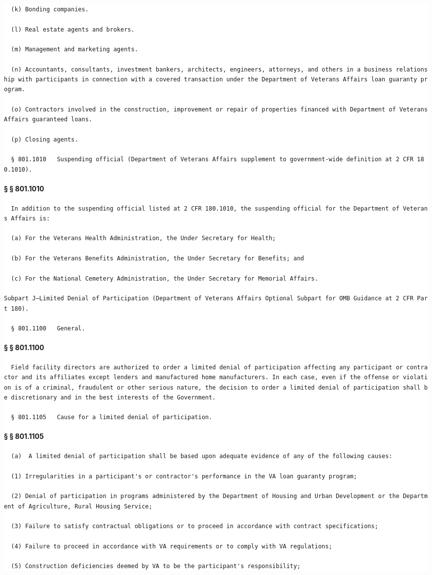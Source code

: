       (k) Bonding companies.

      (l) Real estate agents and brokers.

      (m) Management and marketing agents.

      (n) Accountants, consultants, investment bankers, architects, engineers, attorneys, and others in a business relationship with participants in connection with a covered transaction under the Department of Veterans Affairs loan guaranty program.

      (o) Contractors involved in the construction, improvement or repair of properties financed with Department of Veterans Affairs guaranteed loans.

      (p) Closing agents.

      § 801.1010   Suspending official (Department of Veterans Affairs supplement to government-wide definition at 2 CFR 180.1010).

#### § § 801.1010

      In addition to the suspending official listed at 2 CFR 180.1010, the suspending official for the Department of Veterans Affairs is:

      (a) For the Veterans Health Administration, the Under Secretary for Health;

      (b) For the Veterans Benefits Administration, the Under Secretary for Benefits; and

      (c) For the National Cemetery Administration, the Under Secretary for Memorial Affairs.

    Subpart J—Limited Denial of Participation (Department of Veterans Affairs Optional Subpart for OMB Guidance at 2 CFR Part 180).

      § 801.1100   General.

#### § § 801.1100

      Field facility directors are authorized to order a limited denial of participation affecting any participant or contractor and its affiliates except lenders and manufactured home manufacturers. In each case, even if the offense or violation is of a criminal, fraudulent or other serious nature, the decision to order a limited denial of participation shall be discretionary and in the best interests of the Government.

      § 801.1105   Cause for a limited denial of participation.

#### § § 801.1105

      (a)  A limited denial of participation shall be based upon adequate evidence of any of the following causes:

      (1) Irregularities in a participant's or contractor's performance in the VA loan guaranty program;

      (2) Denial of participation in programs administered by the Department of Housing and Urban Development or the Department of Agriculture, Rural Housing Service;

      (3) Failure to satisfy contractual obligations or to proceed in accordance with contract specifications;

      (4) Failure to proceed in accordance with VA requirements or to comply with VA regulations;

      (5) Construction deficiencies deemed by VA to be the participant's responsibility;
